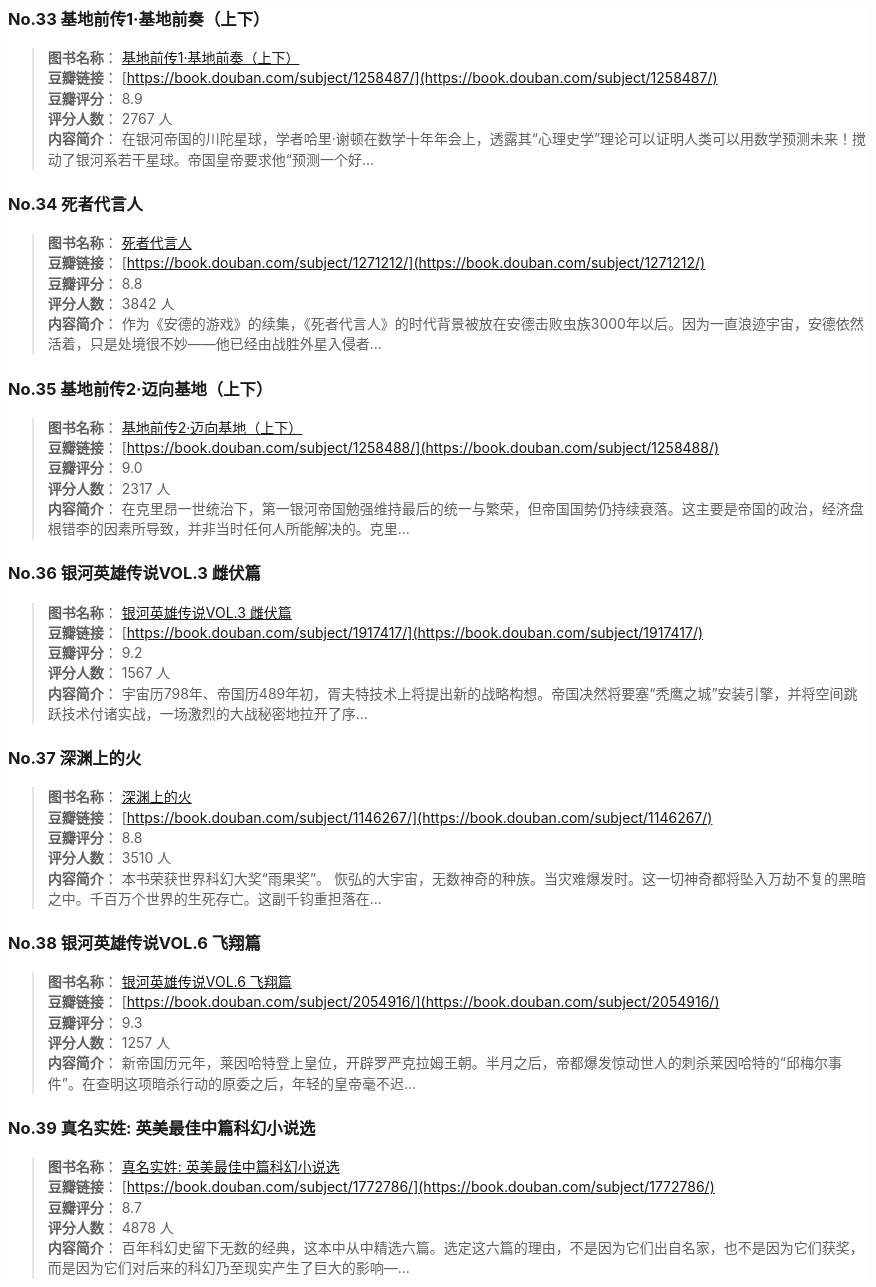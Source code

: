 ### No.33 基地前传1·基地前奏（上下）
 > **图书名称**： [基地前传1·基地前奏（上下）](https://book.douban.com/subject/1258487/)  
 > **豆瓣链接**： [https://book.douban.com/subject/1258487/](https://book.douban.com/subject/1258487/)  
 > **豆瓣评分**： 8.9  
 > **评分人数**： 2767 人  
 > **内容简介**： 在银河帝国的川陀星球，学者哈里·谢顿在数学十年年会上，透露其“心理史学”理论可以证明人类可以用数学预测未来！搅动了银河系若干星球。帝国皇帝要求他“预测一个好...  

### No.34 死者代言人
 > **图书名称**： [死者代言人](https://book.douban.com/subject/1271212/)  
 > **豆瓣链接**： [https://book.douban.com/subject/1271212/](https://book.douban.com/subject/1271212/)  
 > **豆瓣评分**： 8.8  
 > **评分人数**： 3842 人  
 > **内容简介**： 作为《安德的游戏》的续集，《死者代言人》的时代背景被放在安德击败虫族3000年以后。因为一直浪迹宇宙，安德依然活着，只是处境很不妙——他已经由战胜外星入侵者...  

### No.35 基地前传2·迈向基地（上下）
 > **图书名称**： [基地前传2·迈向基地（上下）](https://book.douban.com/subject/1258488/)  
 > **豆瓣链接**： [https://book.douban.com/subject/1258488/](https://book.douban.com/subject/1258488/)  
 > **豆瓣评分**： 9.0  
 > **评分人数**： 2317 人  
 > **内容简介**： 在克里昂一世统治下，第一银河帝国勉强维持最后的统一与繁荣，但帝国国势仍持续衰落。这主要是帝国的政治，经济盘根错李的因素所导致，并非当时任何人所能解决的。克里...  

### No.36 银河英雄传说VOL.3 雌伏篇
 > **图书名称**： [银河英雄传说VOL.3 雌伏篇](https://book.douban.com/subject/1917417/)  
 > **豆瓣链接**： [https://book.douban.com/subject/1917417/](https://book.douban.com/subject/1917417/)  
 > **豆瓣评分**： 9.2  
 > **评分人数**： 1567 人  
 > **内容简介**： 宇宙历798年、帝国历489年初，胥夫特技术上将提出新的战略构想。帝国决然将要塞“秃鹰之城”安装引擎，并将空间跳跃技术付诸实战，一场激烈的大战秘密地拉开了序...  

### No.37 深渊上的火
 > **图书名称**： [深渊上的火](https://book.douban.com/subject/1146267/)  
 > **豆瓣链接**： [https://book.douban.com/subject/1146267/](https://book.douban.com/subject/1146267/)  
 > **豆瓣评分**： 8.8  
 > **评分人数**： 3510 人  
 > **内容简介**： 本书荣获世界科幻大奖“雨果奖”。
恢弘的大宇宙，无数神奇的种族。当灾难爆发时。这一切神奇都将坠入万劫不复的黑暗之中。千百万个世界的生死存亡。这副千钧重担落在...  

### No.38 银河英雄传说VOL.6 飞翔篇
 > **图书名称**： [银河英雄传说VOL.6 飞翔篇](https://book.douban.com/subject/2054916/)  
 > **豆瓣链接**： [https://book.douban.com/subject/2054916/](https://book.douban.com/subject/2054916/)  
 > **豆瓣评分**： 9.3  
 > **评分人数**： 1257 人  
 > **内容简介**： 新帝国历元年，莱因哈特登上皇位，开辟罗严克拉姆王朝。半月之后，帝都爆发惊动世人的刺杀莱因哈特的“邱梅尔事件”。在查明这项暗杀行动的原委之后，年轻的皇帝毫不迟...  

### No.39 真名实姓: 英美最佳中篇科幻小说选
 > **图书名称**： [真名实姓: 英美最佳中篇科幻小说选](https://book.douban.com/subject/1772786/)  
 > **豆瓣链接**： [https://book.douban.com/subject/1772786/](https://book.douban.com/subject/1772786/)  
 > **豆瓣评分**： 8.7  
 > **评分人数**： 4878 人  
 > **内容简介**： 百年科幻史留下无数的经典，这本中从中精选六篇。选定这六篇的理由，不是因为它们出自名家，也不是因为它们获奖，而是因为它们对后来的科幻乃至现实产生了巨大的影响—...  
